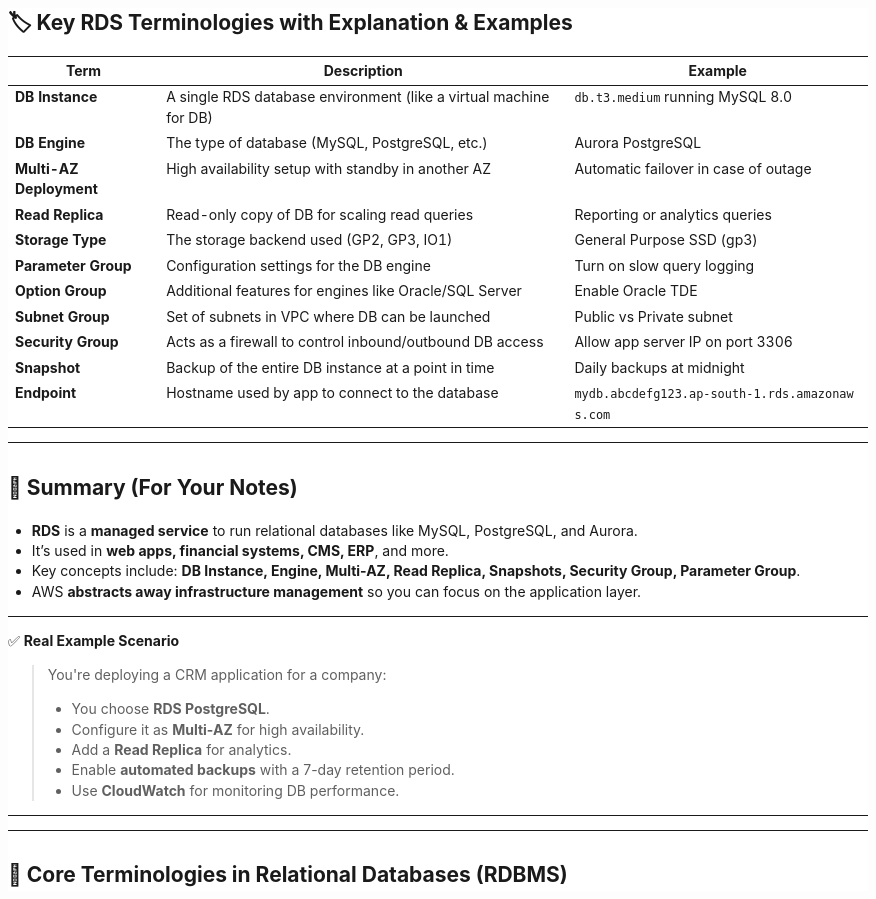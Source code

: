 
## 🏷️ **Key RDS Terminologies with Explanation & Examples**

| Term                    | Description                                                       | Example                                        |
| ----------------------- | ----------------------------------------------------------------- | ---------------------------------------------- |
| **DB Instance**         | A single RDS database environment (like a virtual machine for DB) | `db.t3.medium` running MySQL 8.0               |
| **DB Engine**           | The type of database (MySQL, PostgreSQL, etc.)                    | Aurora PostgreSQL                              |
| **Multi-AZ Deployment** | High availability setup with standby in another AZ                | Automatic failover in case of outage           |
| **Read Replica**        | Read-only copy of DB for scaling read queries                     | Reporting or analytics queries                 |
| **Storage Type**        | The storage backend used (GP2, GP3, IO1)                          | General Purpose SSD (gp3)                      |
| **Parameter Group**     | Configuration settings for the DB engine                          | Turn on slow query logging                     |
| **Option Group**        | Additional features for engines like Oracle/SQL Server            | Enable Oracle TDE                              |
| **Subnet Group**        | Set of subnets in VPC where DB can be launched                    | Public vs Private subnet                       |
| **Security Group**      | Acts as a firewall to control inbound/outbound DB access          | Allow app server IP on port 3306               |
| **Snapshot**            | Backup of the entire DB instance at a point in time               | Daily backups at midnight                      |
| **Endpoint**            | Hostname used by app to connect to the database                   | `mydb.abcdefg123.ap-south-1.rds.amazonaws.com` |

---

## 🧠 Summary (For Your Notes)

* **RDS** is a **managed service** to run relational databases like MySQL, PostgreSQL, and Aurora.
* It’s used in **web apps, financial systems, CMS, ERP**, and more.
* Key concepts include: **DB Instance, Engine, Multi-AZ, Read Replica, Snapshots, Security Group, Parameter Group**.
* AWS **abstracts away infrastructure management** so you can focus on the application layer.

---

✅ **Real Example Scenario**

> You're deploying a CRM application for a company:
>
> * You choose **RDS PostgreSQL**.
> * Configure it as **Multi-AZ** for high availability.
> * Add a **Read Replica** for analytics.
> * Enable **automated backups** with a 7-day retention period.
> * Use **CloudWatch** for monitoring DB performance.

---


---

## 📘 **Core Terminologies in Relational Databases (RDBMS)**
